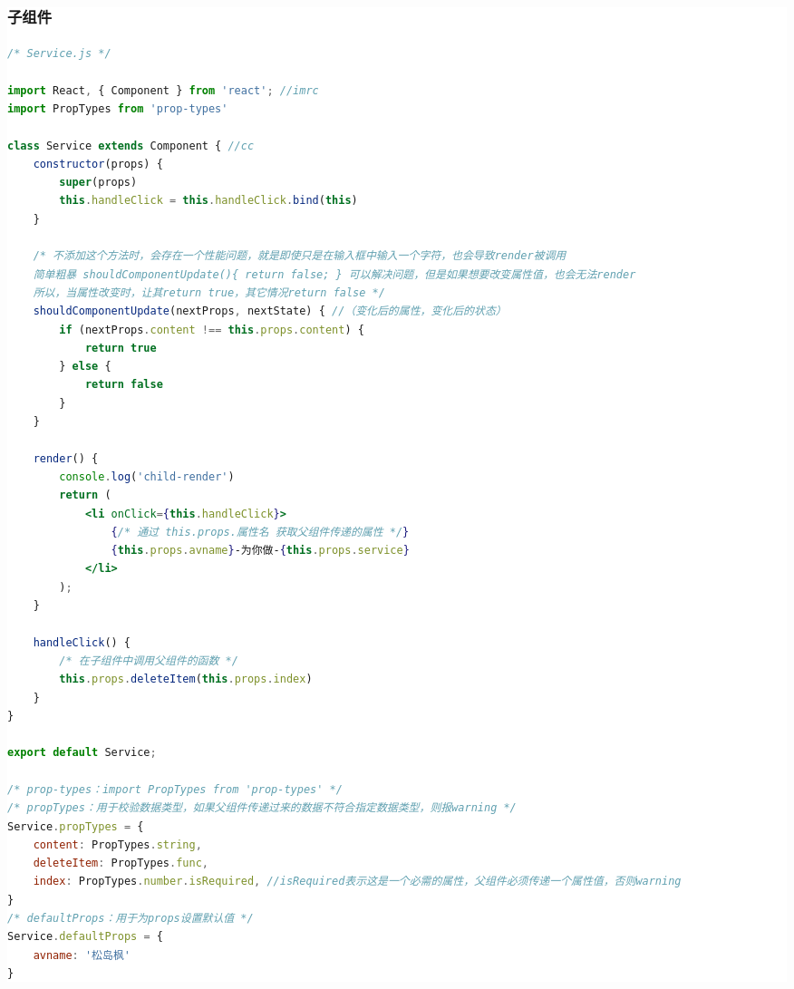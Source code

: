 ### 子组件

```jsx
/* Service.js */

import React, { Component } from 'react'; //imrc
import PropTypes from 'prop-types'

class Service extends Component { //cc
    constructor(props) {
        super(props)
        this.handleClick = this.handleClick.bind(this)
    }

    /* 不添加这个方法时，会存在一个性能问题，就是即使只是在输入框中输入一个字符，也会导致render被调用
    简单粗暴 shouldComponentUpdate(){ return false; } 可以解决问题，但是如果想要改变属性值，也会无法render
    所以，当属性改变时，让其return true，其它情况return false */
    shouldComponentUpdate(nextProps, nextState) { //（变化后的属性，变化后的状态）
        if (nextProps.content !== this.props.content) {
            return true
        } else {
            return false
        }
    }

    render() {
        console.log('child-render')
        return (
            <li onClick={this.handleClick}>
                {/* 通过 this.props.属性名 获取父组件传递的属性 */}
                {this.props.avname}-为你做-{this.props.service}
            </li>
        );
    }

    handleClick() {
        /* 在子组件中调用父组件的函数 */
        this.props.deleteItem(this.props.index)
    }
}

export default Service;

/* prop-types：import PropTypes from 'prop-types' */
/* propTypes：用于校验数据类型，如果父组件传递过来的数据不符合指定数据类型，则报warning */
Service.propTypes = {
    content: PropTypes.string,
    deleteItem: PropTypes.func,
    index: PropTypes.number.isRequired, //isRequired表示这是一个必需的属性，父组件必须传递一个属性值，否则warning
}
/* defaultProps：用于为props设置默认值 */
Service.defaultProps = {
    avname: '松岛枫'
}
```
